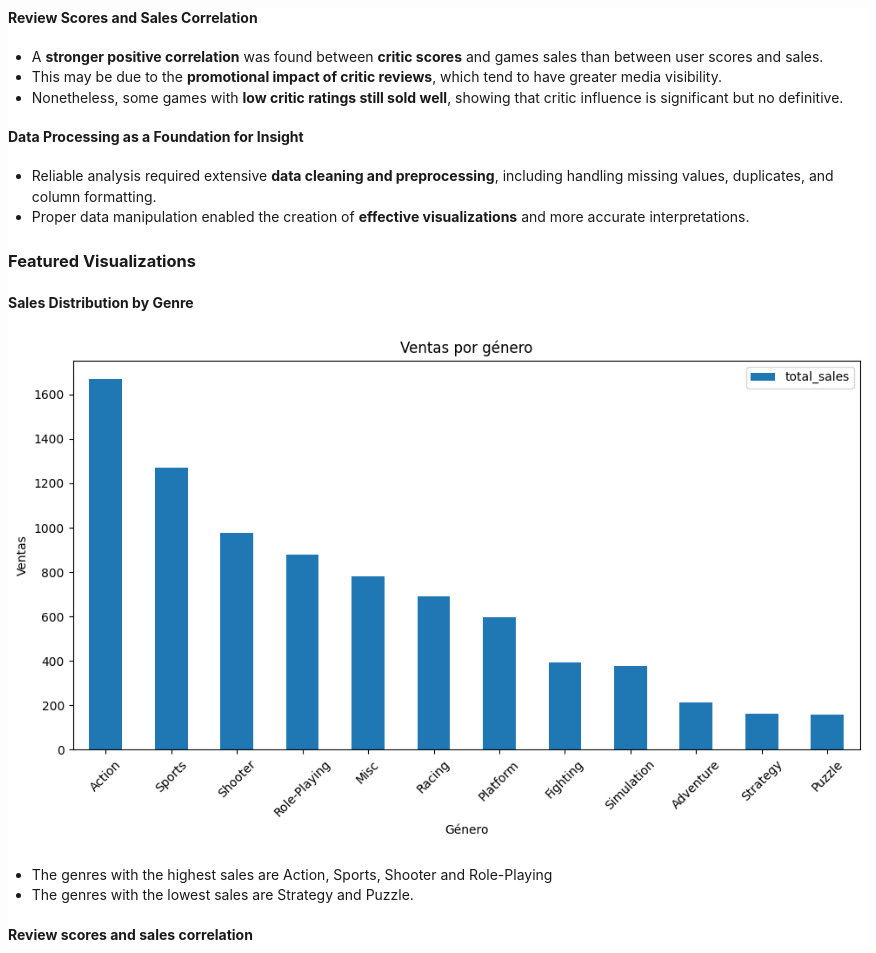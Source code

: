 #### Review Scores and Sales Correlation
- A __stronger positive correlation__ was found between __critic scores__ and games sales than between user scores and sales.
- This may be due to the __promotional impact of critic reviews__, which tend to have greater media visibility.
- Nonetheless, some games with __low critic ratings still sold well__, showing that critic influence is significant but no definitive.

#### Data Processing as a Foundation for Insight
- Reliable analysis required extensive __data cleaning and preprocessing__, including handling missing values, duplicates, and column formatting.
- Proper data manipulation enabled the creation of __effective visualizations__ and more accurate interpretations.

### Featured Visualizations

#### Sales Distribution by Genre

![Ventas Videojuegos 1](assets/img/VJ_1_ventas.png)

- The genres with the highest sales are Action, Sports, Shooter and Role-Playing
- The genres with the lowest sales are Strategy and Puzzle.

#### Review scores and sales correlation
